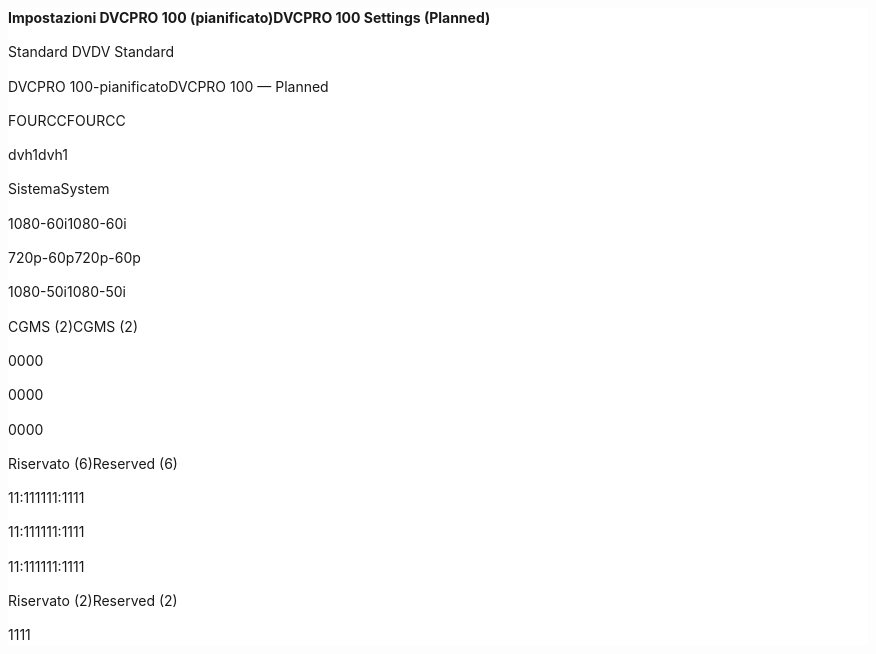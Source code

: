 

 

<span data-ttu-id="9ed41-293">**Impostazioni DVCPRO 100 (pianificato)**</span><span class="sxs-lookup"><span data-stu-id="9ed41-293">**DVCPRO 100 Settings (Planned)**</span></span>



<span data-ttu-id="9ed41-294">Standard DV</span><span class="sxs-lookup"><span data-stu-id="9ed41-294">DV Standard</span></span>

<span data-ttu-id="9ed41-295">DVCPRO 100-pianificato</span><span class="sxs-lookup"><span data-stu-id="9ed41-295">DVCPRO 100 — Planned</span></span>

<span data-ttu-id="9ed41-296">FOURCC</span><span class="sxs-lookup"><span data-stu-id="9ed41-296">FOURCC</span></span>

<span data-ttu-id="9ed41-297">dvh1</span><span class="sxs-lookup"><span data-stu-id="9ed41-297">dvh1</span></span>

<span data-ttu-id="9ed41-298">Sistema</span><span class="sxs-lookup"><span data-stu-id="9ed41-298">System</span></span>

<span data-ttu-id="9ed41-299">1080-60i</span><span class="sxs-lookup"><span data-stu-id="9ed41-299">1080-60i</span></span>

<span data-ttu-id="9ed41-300">720p-60p</span><span class="sxs-lookup"><span data-stu-id="9ed41-300">720p-60p</span></span>

<span data-ttu-id="9ed41-301">1080-50i</span><span class="sxs-lookup"><span data-stu-id="9ed41-301">1080-50i</span></span>

<span data-ttu-id="9ed41-302">CGMS (2)</span><span class="sxs-lookup"><span data-stu-id="9ed41-302">CGMS (2)</span></span>

<span data-ttu-id="9ed41-303">00</span><span class="sxs-lookup"><span data-stu-id="9ed41-303">00</span></span>

<span data-ttu-id="9ed41-304">00</span><span class="sxs-lookup"><span data-stu-id="9ed41-304">00</span></span>

<span data-ttu-id="9ed41-305">00</span><span class="sxs-lookup"><span data-stu-id="9ed41-305">00</span></span>

<span data-ttu-id="9ed41-306">Riservato (6)</span><span class="sxs-lookup"><span data-stu-id="9ed41-306">Reserved (6)</span></span>

<span data-ttu-id="9ed41-307">11:1111</span><span class="sxs-lookup"><span data-stu-id="9ed41-307">11:1111</span></span>

<span data-ttu-id="9ed41-308">11:1111</span><span class="sxs-lookup"><span data-stu-id="9ed41-308">11:1111</span></span>

<span data-ttu-id="9ed41-309">11:1111</span><span class="sxs-lookup"><span data-stu-id="9ed41-309">11:1111</span></span>

<span data-ttu-id="9ed41-310">Riservato (2)</span><span class="sxs-lookup"><span data-stu-id="9ed41-310">Reserved (2)</span></span>

<span data-ttu-id="9ed41-311">11</span><span class="sxs-lookup"><span data-stu-id="9ed41-311">11</span></span>
